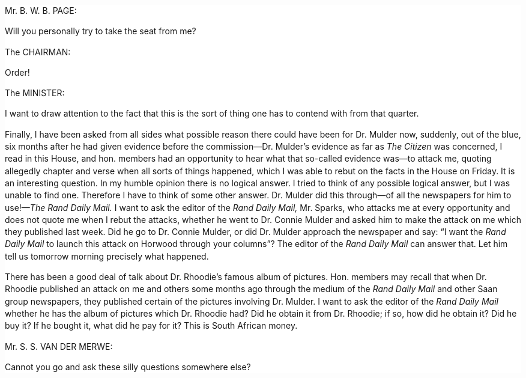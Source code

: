 </speech>

<speech by="#page">

<from>Mr. <person refersTo="hansard_za">B. W. B. PAGE</person>:</from>

<p>Will you personally try to take the seat from me?</p>

</speech>

<speech by="#chairman">

<from>The <person refersTo="hansard_za">CHAIRMAN</person>:</from>

<p>Order!</p>

</speech>

<speech by="#minister">

<from>The <person refersTo="hansard_za">MINISTER</person>:</from>

<p>I want to draw attention to the fact that this is the sort of thing one has to contend with from that quarter.</p>

<p>Finally, I have been asked from all sides what possible reason there could have been for Dr. Mulder now, suddenly, out of the blue, six months after he had given evidence before the commission&#x2014;Dr. Mulder&#x2019;s evidence as far as <i>The Citizen</i> was concerned, I read in this House, and hon. members had an opportunity to hear what that so-called evidence was&#x2014;to attack me, quoting allegedly chapter and verse when all sorts of things happened, which I was able to rebut on the facts in the House on Friday. It is an interesting question. In my humble opinion there is no logical answer. I tried to think of any possible logical answer, but I was unable to find one. Therefore I have to think of some other answer. Dr. Mulder did this through&#x2014;of all the newspapers for him to use!&#x2014;<i>The Rand Daily Mail.</i> I want to ask the editor of the <i>Rand Daily Mail,</i> Mr. Sparks, who attacks me at every opportunity and does not quote me when I rebut the attacks, whether he went to Dr. Connie Mulder and asked him to make the attack on me which they published last week. Did he go to Dr. Connie Mulder, or did Dr. Mulder approach the newspaper and say: &#x201C;I want the <i>Rand Daily Mail</i> to launch this attack on Horwood through your columns&#x201D;? The editor of the <i>Rand Daily Mail</i> can answer that. Let him tell us tomorrow morning precisely what happened.</p>

<p>There has been a good deal of talk about Dr. Rhoodie&#x2019;s famous album of pictures. Hon. members may recall that when Dr. Rhoodie published an attack on me and others some months ago through the medium of the <i>Rand Daily Mail</i> and other Saan group newspapers, they published certain of the pictures involving Dr. Mulder. I want to ask the editor of the <i>Rand Daily Mail</i> whether he has the album of pictures which Dr. Rhoodie had? Did he obtain it from Dr. Rhoodie; if so, how did he obtain it? Did he buy it? If he <span class="col_5771-5772" refersTo="page_1281"/>bought it, what did he pay for it? This is South African money.</p>

</speech>

<speech by="#van_der_merwe">

<from>Mr. <person refersTo="hansard_za">S. S. VAN DER MERWE</person>:</from>

<p>Cannot you go and ask these silly questions somewhere else?</p>

</speech>

<speech by="#minister">
